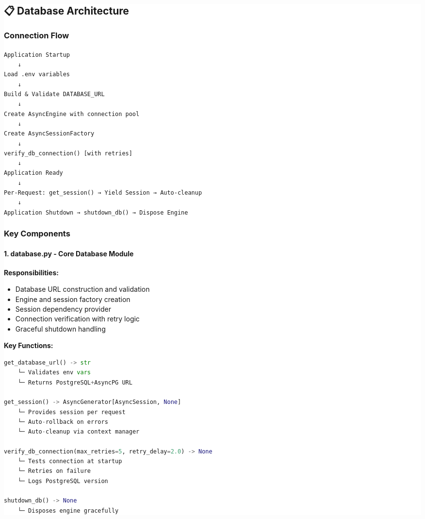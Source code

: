 ## 📋 Database Architecture

### Connection Flow

```
Application Startup
    ↓
Load .env variables
    ↓
Build & Validate DATABASE_URL
    ↓
Create AsyncEngine with connection pool
    ↓
Create AsyncSessionFactory
    ↓
verify_db_connection() [with retries]
    ↓
Application Ready
    ↓
Per-Request: get_session() → Yield Session → Auto-cleanup
    ↓
Application Shutdown → shutdown_db() → Dispose Engine
```

### Key Components

#### 1. **database.py** - Core Database Module

**Responsibilities:**
- Database URL construction and validation
- Engine and session factory creation
- Session dependency provider
- Connection verification with retry logic
- Graceful shutdown handling

**Key Functions:**

```python
get_database_url() -> str
    └─ Validates env vars
    └─ Returns PostgreSQL+AsyncPG URL

get_session() -> AsyncGenerator[AsyncSession, None]
    └─ Provides session per request
    └─ Auto-rollback on errors
    └─ Auto-cleanup via context manager

verify_db_connection(max_retries=5, retry_delay=2.0) -> None
    └─ Tests connection at startup
    └─ Retries on failure
    └─ Logs PostgreSQL version

shutdown_db() -> None
    └─ Disposes engine gracefully
```
